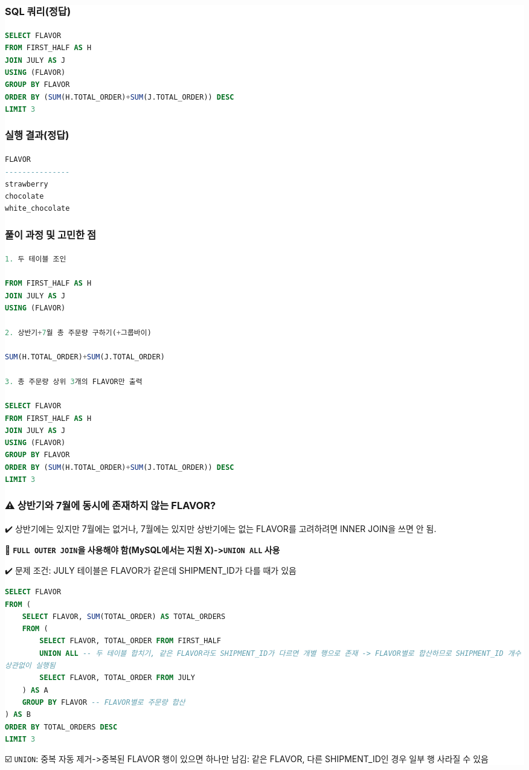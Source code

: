 ### SQL 쿼리(정답)
```SQL
SELECT FLAVOR
FROM FIRST_HALF AS H
JOIN JULY AS J
USING (FLAVOR)
GROUP BY FLAVOR
ORDER BY (SUM(H.TOTAL_ORDER)+SUM(J.TOTAL_ORDER)) DESC
LIMIT 3
```
### 실행 결과(정답)
```SQL
FLAVOR
---------------
strawberry
chocolate
white_chocolate
```

### 풀이 과정 및 고민한 점
```SQL
1. 두 테이블 조인

FROM FIRST_HALF AS H
JOIN JULY AS J
USING (FLAVOR)

2. 상반기+7월 총 주문량 구하기(+그룹바이)

SUM(H.TOTAL_ORDER)+SUM(J.TOTAL_ORDER)

3. 총 주문량 상위 3개의 FLAVOR만 출력

SELECT FLAVOR
FROM FIRST_HALF AS H
JOIN JULY AS J
USING (FLAVOR)
GROUP BY FLAVOR
ORDER BY (SUM(H.TOTAL_ORDER)+SUM(J.TOTAL_ORDER)) DESC
LIMIT 3
```

### ⚠️ 상반기와 7월에 동시에 존재하지 않는 FLAVOR?
✔️ 상반기에는 있지만 7월에는 없거나, 7월에는 있지만 상반기에는 없는 FLAVOR를 고려하려면 INNER JOIN을 쓰면 안 됨.

📌 **`FULL OUTER JOIN`을 사용해야 함(MySQL에서는 지원 X)->`UNION ALL` 사용**

✔️ 문제 조건: JULY 테이블은 FLAVOR가 같은데 SHIPMENT_ID가 다를 때가 있음

```SQL
SELECT FLAVOR
FROM (
    SELECT FLAVOR, SUM(TOTAL_ORDER) AS TOTAL_ORDERS
    FROM (
        SELECT FLAVOR, TOTAL_ORDER FROM FIRST_HALF
        UNION ALL -- 두 테이블 합치기, 같은 FLAVOR라도 SHIPMENT_ID가 다르면 개별 행으로 존재 -> FLAVOR별로 합산하므로 SHIPMENT_ID 개수 상관없이 실행됨
        SELECT FLAVOR, TOTAL_ORDER FROM JULY
    ) AS A
    GROUP BY FLAVOR -- FLAVOR별로 주문량 합산
) AS B
ORDER BY TOTAL_ORDERS DESC
LIMIT 3
```
☑️ `UNION`: 중복 자동 제거->중복된 FLAVOR 행이 있으면 하나만 남김: 같은 FLAVOR, 다른 SHIPMENT_ID인 경우 일부 행 사라질 수 있음